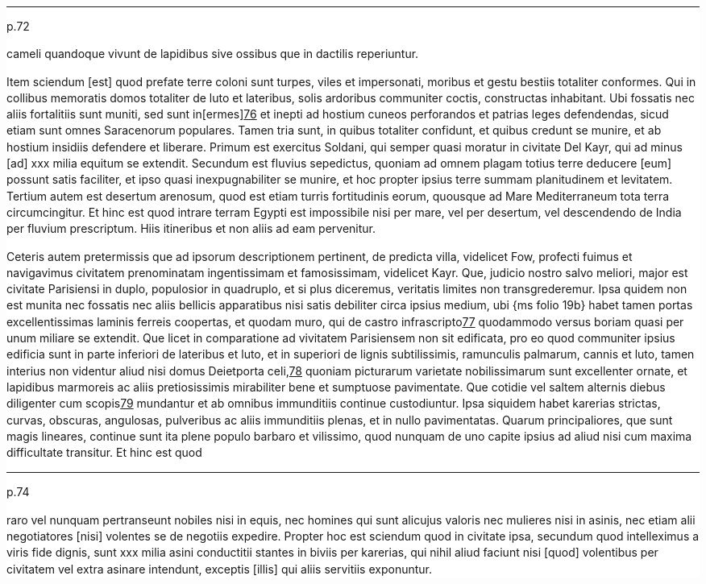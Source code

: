 
---

p.72



 
cameli quandoque vivunt de lapidibus sive ossibus que in dactilis reperiuntur.


Item sciendum [est] quod prefate terre coloni sunt turpes, viles et impersonati, moribus et gestu bestiis totaliter conformes. Qui in collibus memoratis domos totaliter de luto et lateribus, solis ardoribus communiter coctis, constructas inhabitant. Ubi fossatis nec aliis fortalitiis sunt muniti, sed sunt in[ermes][76](javascript:footNote('L300002-001/note076.html')) et inepti ad hostium cuneos perforandos et patrias leges defendendas, sicud etiam sunt omnes Saracenorum populares. Tamen tria sunt, in quibus totaliter confidunt, et quibus credunt se munire, et ab hostium insidiis defendere et liberare. Primum est exercitus Soldani, qui semper quasi moratur in civitate Del Kayr, qui ad minus [ad] xxx milia equitum se extendit. Secundum est fluvius sepedictus, quoniam ad omnem plagam totius terre deducere [eum] possunt satis faciliter, et ipso quasi inexpugnabiliter se munire, et hoc propter ipsius terre summam planitudinem et levitatem. Tertium autem est desertum arenosum, quod est etiam turris fortitudinis eorum, quousque ad Mare Mediterraneum tota terra circumcingitur. Et hinc est quod intrare terram Egypti est impossibile nisi per mare, vel per desertum, vel descendendo de India per fluvium prescriptum. Hiis itineribus et non aliis ad eam pervenitur.


Ceteris autem pretermissis que ad ipsorum descriptionem pertinent, de predicta villa, videlicet Fow, profecti fuimus et navigavimus civitatem prenominatam ingentissimam et famosissimam, videlicet Kayr. Que, judicio nostro salvo meliori, major est civitate Parisiensi in duplo, populosior in quadruplo, et si plus diceremus, veritatis limites non transgrederemur. Ipsa quidem non est munita nec fossatis nec aliis bellicis apparatibus nisi satis debiliter circa ipsius medium, ubi {ms folio 19b} habet tamen portas excellentissimas laminis ferreis coopertas, et quodam muro, qui de castro infrascripto[77](javascript:footNote('L300002-001/note077.html')) quodammodo versus boriam quasi per unum miliare se extendit. Que licet in comparatione ad vivitatem Parisiensem non sit edificata, pro eo quod communiter ipsius edificia sunt in parte inferiori de lateribus et luto, et in superiori de lignis subtilissimis, ramunculis palmarum, cannis et luto, tamen interius non videntur aliud nisi domus Deietporta celi,[78](javascript:footNote('L300002-001/note078.html')) quoniam picturarum varietate nobilissimarum sunt excellenter ornate, et lapidibus marmoreis ac aliis pretiosissimis mirabiliter bene et sumptuose pavimentate. Que cotidie vel saltem alternis diebus diligenter cum scopis[79](javascript:footNote('L300002-001/note079.html')) mundantur et ab omnibus immunditiis continue custodiuntur. Ipsa siquidem habet karerias strictas, curvas, obscuras, angulosas, pulveribus ac aliis immunditiis plenas, et in nullo pavimentatas. Quarum principaliores, que sunt magis lineares, continue sunt ita plene populo barbaro et vilissimo, quod nunquam de uno capite ipsius ad aliud nisi cum maxima difficultate transitur. Et hinc est quod


---

p.74



 
raro vel nunquam pertranseunt nobiles nisi in equis, nec homines qui sunt alicujus valoris nec mulieres nisi in asinis, nec etiam alii negotiatores [nisi] volentes se de negotiis expedire. Propter hoc est sciendum quod in civitate ipsa, secundum quod intelleximus a viris fide dignis, sunt xxx milia asini conductitii stantes in biviis per karerias, qui nihil aliud faciunt nisi [quod] volentibus per civitatem vel extra asinare intendunt, exceptis [illis] qui aliis servitiis exponuntur.
